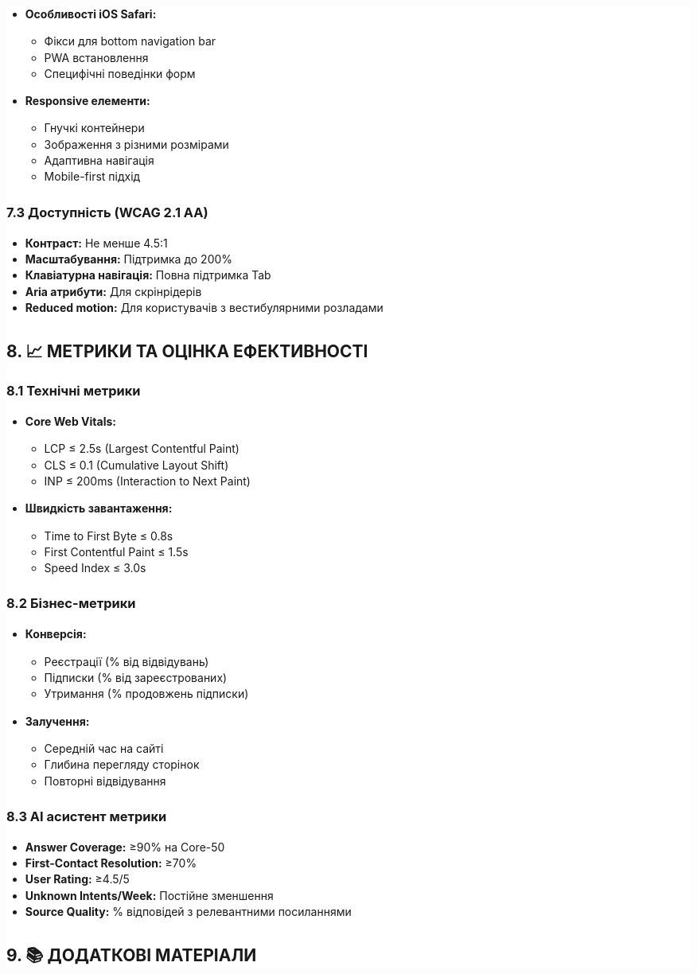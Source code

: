 - **Особливості iOS Safari:**
  - Фікси для bottom navigation bar
  - PWA встановлення
  - Специфічні поведінки форм

- **Responsive елементи:**
  - Гнучкі контейнери
  - Зображення з різними розмірами
  - Адаптивна навігація
  - Mobile-first підхід

### 7.3 Доступність (WCAG 2.1 AA)
- **Контраст:** Не менше 4.5:1
- **Масштабування:** Підтримка до 200%
- **Клавіатурна навігація:** Повна підтримка Tab
- **Aria атрибути:** Для скрінрідерів
- **Reduced motion:** Для користувачів з вестибулярними розладами

## 8. 📈 МЕТРИКИ ТА ОЦІНКА ЕФЕКТИВНОСТІ

### 8.1 Технічні метрики
- **Core Web Vitals:**
  - LCP ≤ 2.5s (Largest Contentful Paint)
  - CLS ≤ 0.1 (Cumulative Layout Shift)
  - INP ≤ 200ms (Interaction to Next Paint)

- **Швидкість завантаження:**
  - Time to First Byte ≤ 0.8s
  - First Contentful Paint ≤ 1.5s
  - Speed Index ≤ 3.0s

### 8.2 Бізнес-метрики
- **Конверсія:**
  - Реєстрації (% від відвідувань)
  - Підписки (% від зареєстрованих)
  - Утримання (% продовжень підписки)

- **Залучення:**
  - Середній час на сайті
  - Глибина перегляду сторінок
  - Повторні відвідування

### 8.3 AI асистент метрики
- **Answer Coverage:** ≥90% на Core-50
- **First-Contact Resolution:** ≥70%
- **User Rating:** ≥4.5/5
- **Unknown Intents/Week:** Постійне зменшення
- **Source Quality:** % відповідей з релевантними посиланнями

## 9. 📚 ДОДАТКОВІ МАТЕРІАЛИ
